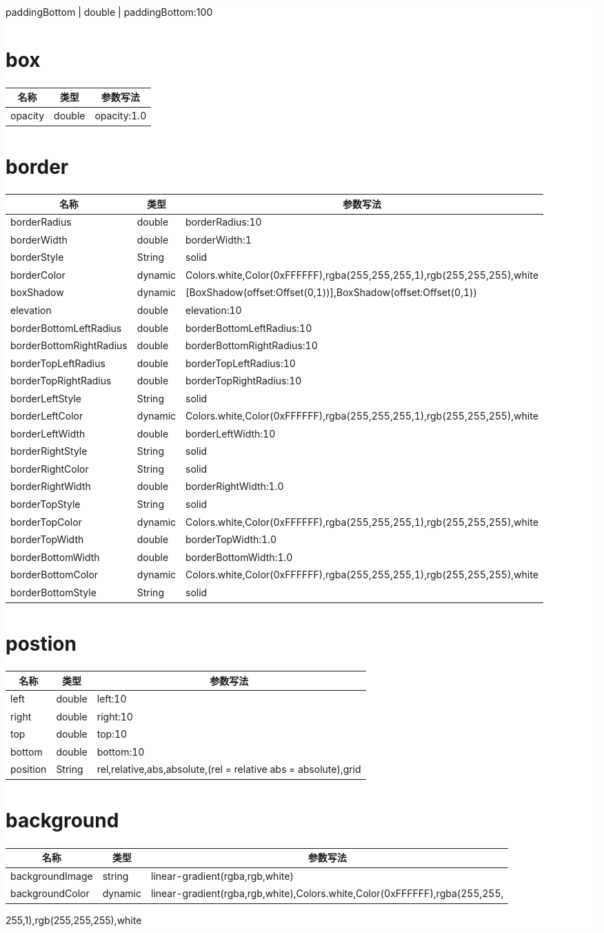 paddingBottom | double | paddingBottom:100

# box 
名称 | 类型 | 参数写法
-|-|-
opacity | double | opacity:1.0

# border
名称 | 类型 | 参数写法
-|-|-
borderRadius | double | borderRadius:10
borderWidth | double | borderWidth:1
borderStyle | String | solid 
borderColor | dynamic | Colors.white,Color(0xFFFFFF),rgba(255,255,255,1),rgb(255,255,255),white
boxShadow | dynamic | [BoxShadow(offset:Offset(0,1))],BoxShadow(offset:Offset(0,1))
elevation | double | elevation:10
borderBottomLeftRadius | double | borderBottomLeftRadius:10
borderBottomRightRadius | double | borderBottomRightRadius:10
borderTopLeftRadius | double | borderTopLeftRadius:10
borderTopRightRadius | double | borderTopRightRadius:10
borderLeftStyle | String | solid
borderLeftColor | dynamic | Colors.white,Color(0xFFFFFF),rgba(255,255,255,1),rgb(255,255,255),white
borderLeftWidth | double | borderLeftWidth:10
borderRightStyle | String | solid
borderRightColor | String | solid
borderRightWidth | double | borderRightWidth:1.0
borderTopStyle | String | solid
borderTopColor | dynamic | Colors.white,Color(0xFFFFFF),rgba(255,255,255,1),rgb(255,255,255),white
borderTopWidth | double | borderTopWidth:1.0
borderBottomWidth | double | borderBottomWidth:1.0
borderBottomColor | dynamic | Colors.white,Color(0xFFFFFF),rgba(255,255,255,1),rgb(255,255,255),white
borderBottomStyle | String | solid

# postion 
名称 | 类型 | 参数写法
-|-|-
left | double | left:10
right | double | right:10
top | double | top:10
bottom | double | bottom:10
position | String | rel,relative,abs,absolute,(rel = relative abs = absolute),grid

# background
名称 | 类型 | 参数写法
-|-|-
backgroundImage | string | linear-gradient(rgba,rgb,white)
backgroundColor | dynamic | linear-gradient(rgba,rgb,white),Colors.white,Color(0xFFFFFF),rgba(255,255,
255,1),rgb(255,255,255),white
